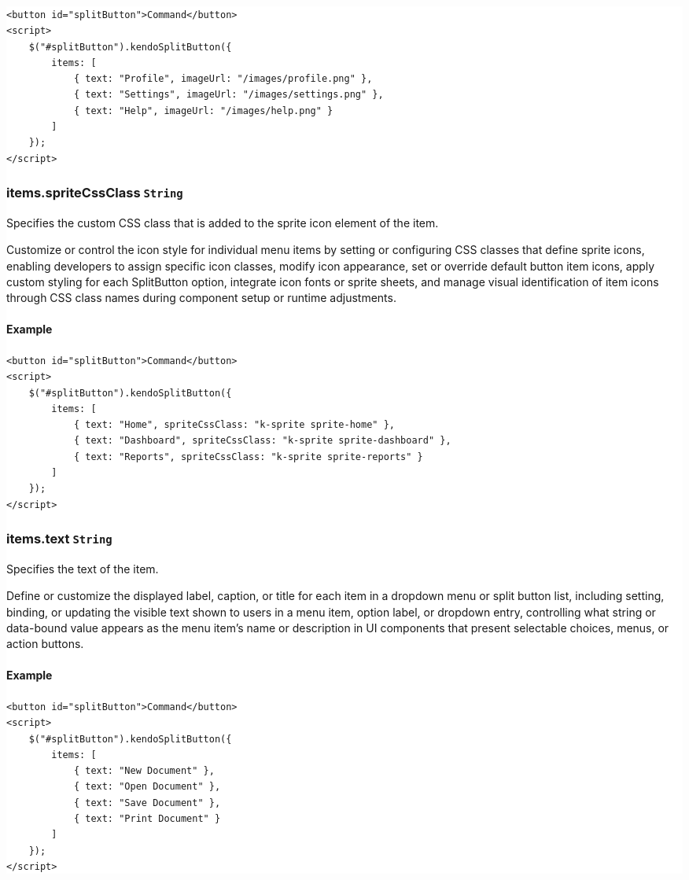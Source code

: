     <button id="splitButton">Command</button>
    <script>
        $("#splitButton").kendoSplitButton({
            items: [
                { text: "Profile", imageUrl: "/images/profile.png" },
                { text: "Settings", imageUrl: "/images/settings.png" },
                { text: "Help", imageUrl: "/images/help.png" }
            ]
        });
    </script>

### items.spriteCssClass `String`

Specifies the custom CSS class that is added to the sprite icon element of the item.


<div class="meta-api-description">
Customize or control the icon style for individual menu items by setting or configuring CSS classes that define sprite icons, enabling developers to assign specific icon classes, modify icon appearance, set or override default button item icons, apply custom styling for each SplitButton option, integrate icon fonts or sprite sheets, and manage visual identification of item icons through CSS class names during component setup or runtime adjustments.
</div>

#### Example

    <button id="splitButton">Command</button>
    <script>
        $("#splitButton").kendoSplitButton({
            items: [
                { text: "Home", spriteCssClass: "k-sprite sprite-home" },
                { text: "Dashboard", spriteCssClass: "k-sprite sprite-dashboard" },
                { text: "Reports", spriteCssClass: "k-sprite sprite-reports" }
            ]
        });
    </script>

### items.text `String`

Specifies the text of the item.


<div class="meta-api-description">
Define or customize the displayed label, caption, or title for each item in a dropdown menu or split button list, including setting, binding, or updating the visible text shown to users in a menu item, option label, or dropdown entry, controlling what string or data-bound value appears as the menu item’s name or description in UI components that present selectable choices, menus, or action buttons.
</div>

#### Example

    <button id="splitButton">Command</button>
    <script>
        $("#splitButton").kendoSplitButton({
            items: [
                { text: "New Document" },
                { text: "Open Document" },
                { text: "Save Document" },
                { text: "Print Document" }
            ]
        });
    </script>
